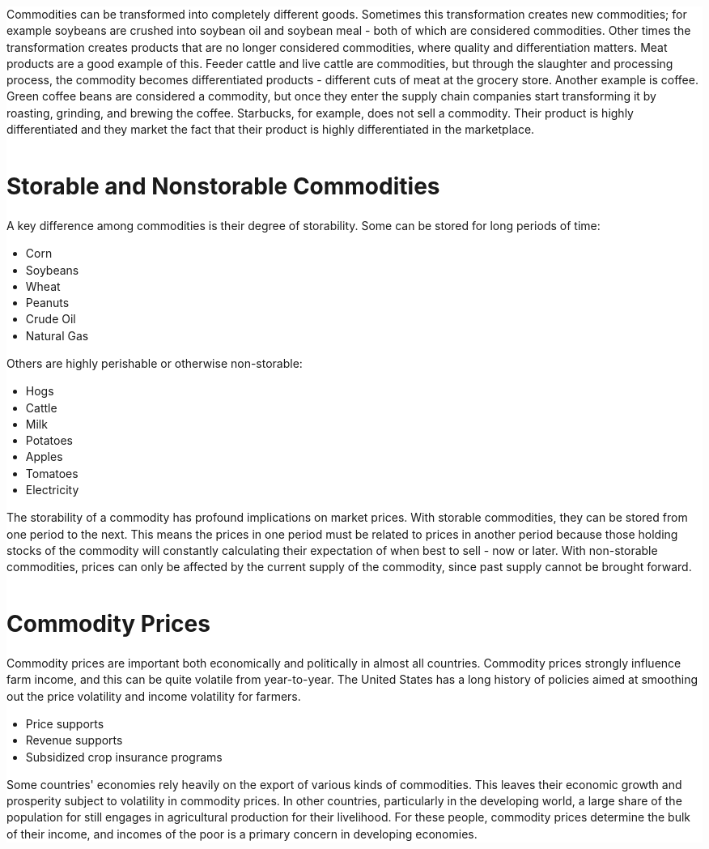 Commodities can be transformed into completely different goods. Sometimes this transformation creates new commodities; for example soybeans are crushed into soybean oil and soybean meal - both of which are considered commodities. Other times the transformation creates products that are no longer considered commodities, where quality and differentiation matters. Meat products are a good example of this. Feeder cattle and live cattle are commodities, but through the slaughter and processing process, the commodity becomes differentiated products - different cuts of meat at the grocery store. Another example is coffee. Green coffee beans are considered a commodity, but once they enter the supply chain companies start transforming it by roasting, grinding, and brewing the coffee. Starbucks, for example, does not sell a commodity. Their product is highly differentiated and they market the fact that their product is highly differentiated in the marketplace.  


# Storable and Nonstorable Commodities

A key difference among commodities is their degree of storability. Some can be stored for long periods of time: 

- Corn
- Soybeans
- Wheat
- Peanuts
- Crude Oil
- Natural Gas

Others are highly perishable or otherwise non-storable:

- Hogs
- Cattle
- Milk
- Potatoes
- Apples
- Tomatoes
- Electricity

The storability of a commodity has profound implications on market prices. With storable commodities, they can be stored from one period to the next. This means the prices in one period must be related to prices in another period because those holding stocks of the commodity will constantly calculating their expectation of when best to sell - now or later. With non-storable commodities, prices can only be affected by the current supply of the commodity, since past supply cannot be brought forward. 

# Commodity Prices

Commodity prices are important both economically and politically in almost all countries. Commodity prices strongly influence farm income, and this can be quite volatile from year-to-year. The United States has a long history of policies aimed at smoothing out the price volatility and income volatility for farmers. 

- Price supports
- Revenue supports
- Subsidized crop insurance programs

Some countries' economies rely heavily on the export of various kinds of commodities. This leaves their economic growth and prosperity subject to volatility in commodity prices. In other countries, particularly in the developing world, a large share of the population for still engages in agricultural production for their livelihood. For these people, commodity prices determine the bulk of their income, and incomes of the poor is a primary concern in developing economies. 
